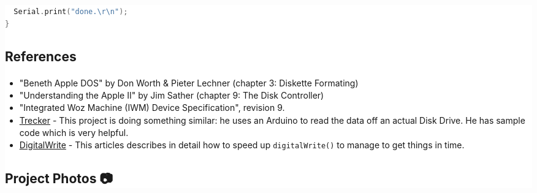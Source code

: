 ```c
  Serial.print("done.\r\n");
}
```

## References

- "Beneth Apple DOS" by Don Worth & Pieter Lechner (chapter 3: Diskette Formating)
- "Understanding the Apple II" by Jim Sather (chapter 9: The Disk Controller)
- "Integrated Woz Machine (IWM) Device Specification", revision 9.
- [Trecker](https://eedede.github.io/treckr/) - This project is doing something similar: he uses an Arduino to read the data off an actual Disk Drive. He has sample code which is very helpful.
- [DigitalWrite](https://www.best-microcontroller-projects.com/arduino-digitalwrite.html) - This articles describes in detail how to speed up `digitalWrite()`  to manage to get things in time.


## Project Photos 📷
